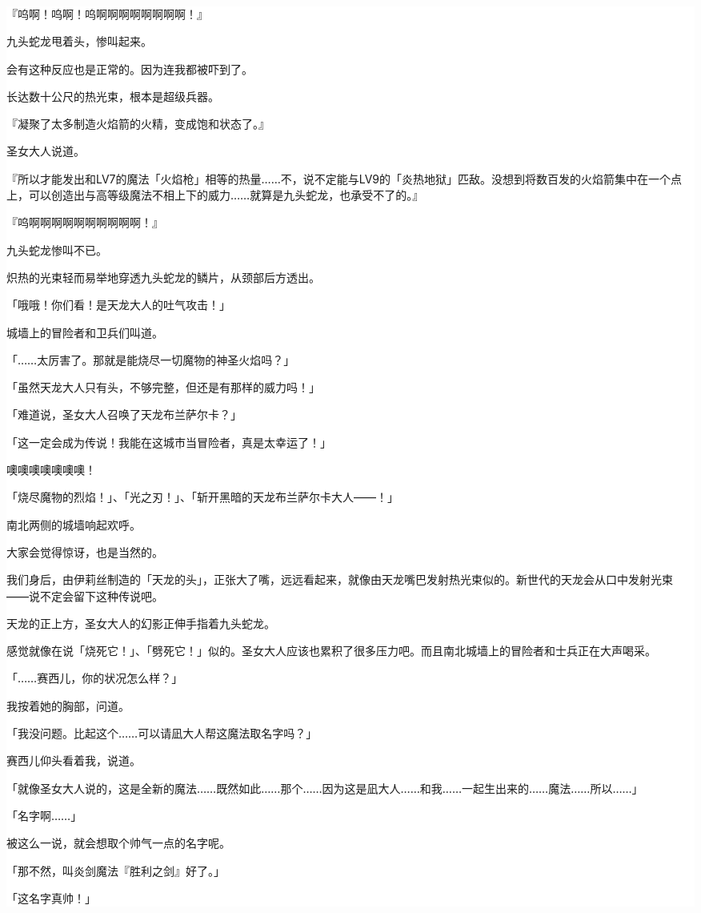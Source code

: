 『呜啊！呜啊！呜啊啊啊啊啊啊啊啊！』

九头蛇龙甩着头，惨叫起来。

会有这种反应也是正常的。因为连我都被吓到了。

长达数十公尺的热光束，根本是超级兵器。

『凝聚了太多制造火焰箭的火精，变成饱和状态了。』

圣女大人说道。

『所以才能发出和LV7的魔法「火焰枪」相等的热量……不，说不定能与LV9的「炎热地狱」匹敌。没想到将数百发的火焰箭集中在一个点上，可以创造出与高等级魔法不相上下的威力……就算是九头蛇龙，也承受不了的。』

『呜啊啊啊啊啊啊啊啊啊啊！』

九头蛇龙惨叫不已。

炽热的光束轻而易举地穿透九头蛇龙的鳞片，从颈部后方透出。

「哦哦！你们看！是天龙大人的吐气攻击！」

城墙上的冒险者和卫兵们叫道。

「……太厉害了。那就是能烧尽一切魔物的神圣火焰吗？」

「虽然天龙大人只有头，不够完整，但还是有那样的威力吗！」

「难道说，圣女大人召唤了天龙布兰萨尔卡？」

「这一定会成为传说！我能在这城市当冒险者，真是太幸运了！」

噢噢噢噢噢噢噢！

「烧尽魔物的烈焰！」、「光之刃！」、「斩开黑暗的天龙布兰萨尔卡大人——！」

南北两侧的城墙响起欢呼。

大家会觉得惊讶，也是当然的。

我们身后，由伊莉丝制造的「天龙的头」，正张大了嘴，远远看起来，就像由天龙嘴巴发射热光束似的。新世代的天龙会从口中发射光束——说不定会留下这种传说吧。

天龙的正上方，圣女大人的幻影正伸手指着九头蛇龙。

感觉就像在说「烧死它！」、「劈死它！」似的。圣女大人应该也累积了很多压力吧。而且南北城墙上的冒险者和士兵正在大声喝采。

「……赛西儿，你的状况怎么样？」

我按着她的胸部，问道。

「我没问题。比起这个……可以请凪大人帮这魔法取名字吗？」

赛西儿仰头看着我，说道。

「就像圣女大人说的，这是全新的魔法……既然如此……那个……因为这是凪大人……和我……一起生出来的……魔法……所以……」

「名字啊……」

被这么一说，就会想取个帅气一点的名字呢。

「那不然，叫炎剑魔法『胜利之剑』好了。」

「这名字真帅！」
